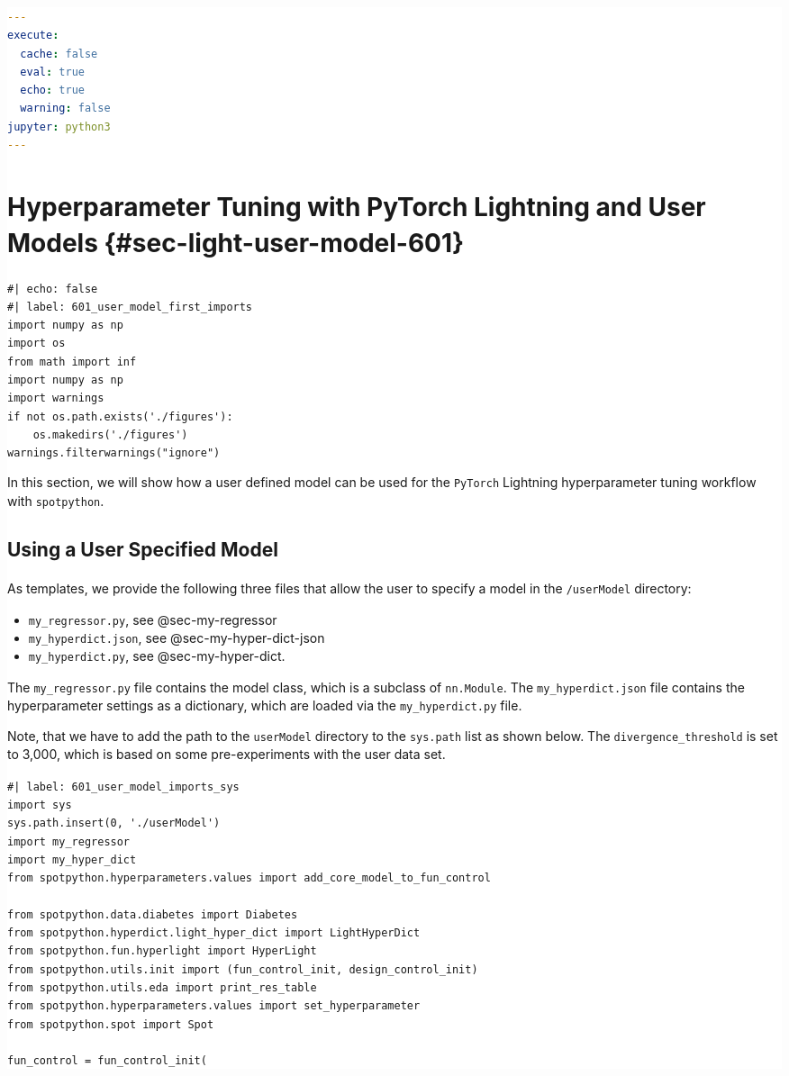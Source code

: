 ```yaml
---
execute:
  cache: false
  eval: true
  echo: true
  warning: false
jupyter: python3
---
```


# Hyperparameter Tuning with PyTorch Lightning and User Models {#sec-light-user-model-601}

```{python}
#| echo: false
#| label: 601_user_model_first_imports
import numpy as np
import os
from math import inf
import numpy as np
import warnings
if not os.path.exists('./figures'):
    os.makedirs('./figures')
warnings.filterwarnings("ignore")
```

In this section, we will show how a user defined model can be used for the `PyTorch` Lightning hyperparameter tuning workflow with `spotpython`.

## Using a User Specified Model

As templates, we provide the following three files that allow the user to specify a model in the `/userModel` directory:

* `my_regressor.py`, see @sec-my-regressor
* `my_hyperdict.json`, see @sec-my-hyper-dict-json
* `my_hyperdict.py`, see @sec-my-hyper-dict.

The `my_regressor.py` file contains the model class, which is a subclass of `nn.Module`.
The `my_hyperdict.json` file contains the hyperparameter settings as a dictionary, which are loaded via the `my_hyperdict.py` file.

Note, that we have to add the path to the `userModel` directory to the `sys.path` list as shown below.
The `divergence_threshold` is set to 3,000, which is based on some pre-experiments with the user data set.

```{python}
#| label: 601_user_model_imports_sys
import sys
sys.path.insert(0, './userModel')
import my_regressor
import my_hyper_dict
from spotpython.hyperparameters.values import add_core_model_to_fun_control

from spotpython.data.diabetes import Diabetes
from spotpython.hyperdict.light_hyper_dict import LightHyperDict
from spotpython.fun.hyperlight import HyperLight
from spotpython.utils.init import (fun_control_init, design_control_init)
from spotpython.utils.eda import print_res_table
from spotpython.hyperparameters.values import set_hyperparameter
from spotpython.spot import Spot

fun_control = fun_control_init(
```